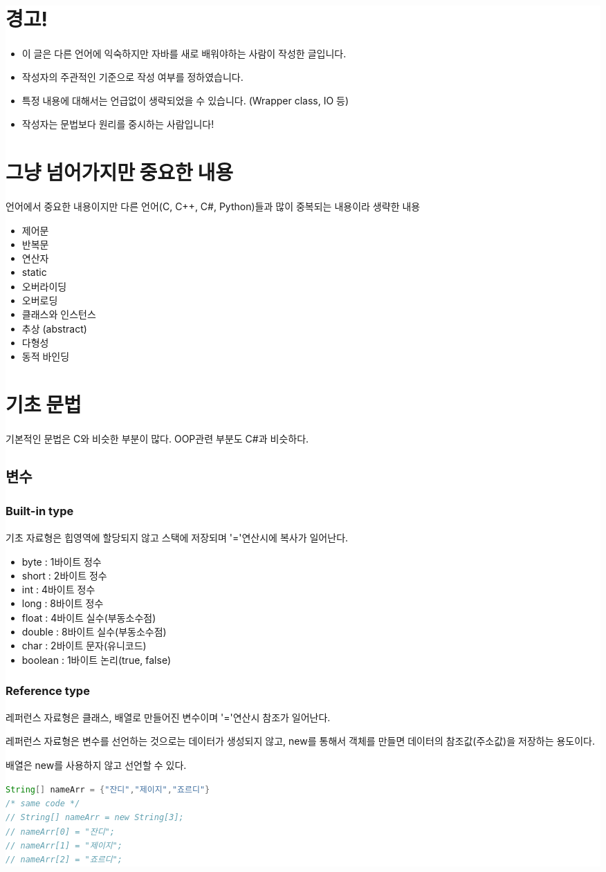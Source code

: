 # 경고!
- 이 글은 다른 언어에 익숙하지만 자바를 새로 배워야하는 사람이 작성한 글입니다.

- 작성자의 주관적인 기준으로 작성 여부를 정하였습니다.

- 특정 내용에 대해서는 언급없이 생략되었을 수 있습니다. (Wrapper class, IO 등)

- 작성자는 문법보다 원리를 중시하는 사람입니다!

# 그냥 넘어가지만 중요한 내용
언어에서 중요한 내용이지만 다른 언어(C, C++, C#, Python)들과 많이 중복되는 내용이라 생략한 내용

- 제어문
- 반복문
- 연산자
- static
- 오버라이딩
- 오버로딩
- 클래스와 인스턴스
- 추상 (abstract)
- 다형성
- 동적 바인딩

# 기초 문법
기본적인 문법은 C와 비슷한 부분이 많다. OOP관련 부분도 C#과 비슷하다.

## 변수
### Built-in type
기초 자료형은 힙영역에 할당되지 않고 스택에 저장되며 '='연산시에 복사가 일어난다.
- byte : 1바이트 정수
- short : 2바이트 정수
- int : 4바이트 정수
- long : 8바이트 정수
- float : 4바이트 실수(부동소수점)
- double : 8바이트 실수(부동소수점)
- char : 2바이트 문자(유니코드)
- boolean : 1바이트 논리(true, false)

### Reference type
레퍼런스 자료형은 클래스, 배열로 만들어진 변수이며 '='연산시 참조가 일어난다.

레퍼런스 자료형은 변수를 선언하는 것으로는 데이터가 생성되지 않고, new를 통해서 객체를 만들면 데이터의 참조값(주소값)을 저장하는 용도이다.

배열은 new를 사용하지 않고 선언할 수 있다.
```java
String[] nameArr = {"잔디","제이지","죠르디"}
/* same code */
// String[] nameArr = new String[3];
// nameArr[0] = "잔디";
// nameArr[1] = "제이지";
// nameArr[2] = "죠르디";
```
